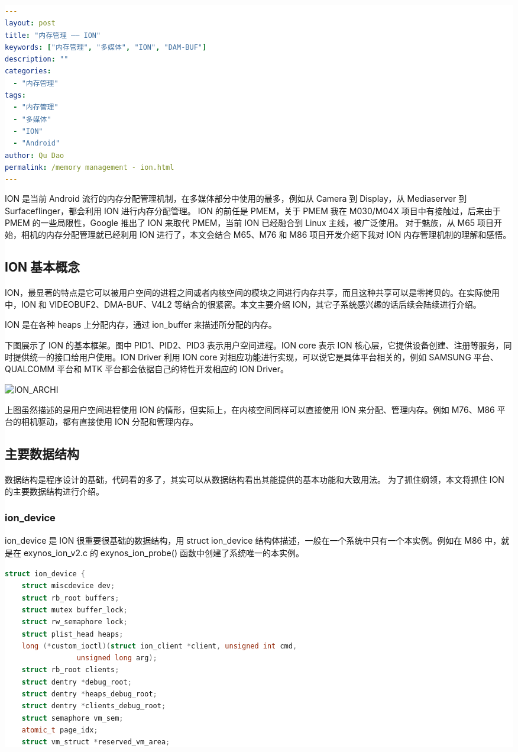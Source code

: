```yaml
---
layout: post
title: "内存管理 —— ION"
keywords: ["内存管理", "多媒体", "ION", "DAM-BUF"]
description: ""
categories:
  - "内存管理"
tags:
  - "内存管理"
  - "多媒体"
  - "ION"
  - "Android"
author: Qu Dao
permalink: /memory management - ion.html
---
```


ION 是当前 Android 流行的内存分配管理机制，在多媒体部分中使用的最多，例如从 Camera 到 Display，从 Mediaserver 到 Surfaceflinger，都会利用 ION 进行内存分配管理。
ION 的前任是 PMEM，关于 PMEM 我在 M030/M04X 项目中有接触过，后来由于 PMEM 的一些局限性，Google 推出了 ION 来取代 PMEM，当前 ION 已经融合到 Linux 主线，被广泛使用。
对于魅族，从 M65 项目开始，相机的内存分配管理就已经利用 ION 进行了，本文会结合 M65、M76 和 M86 项目开发介绍下我对 ION 内存管理机制的理解和感悟。


## ION 基本概念

ION，最显著的特点是它可以被用户空间的进程之间或者内核空间的模块之间进行内存共享，而且这种共享可以是零拷贝的。在实际使用中，ION 和 VIDEOBUF2、DMA-BUF、V4L2 等结合的很紧密。本文主要介绍 ION，其它子系统感兴趣的话后续会陆续进行介绍。

ION 是在各种 heaps 上分配内存，通过 ion_buffer 来描述所分配的内存。

下图展示了 ION 的基本框架。图中 PID1、PID2、PID3 表示用户空间进程。ION core 表示 ION 核心层，它提供设备创建、注册等服务，同时提供统一的接口给用户使用。ION Driver 利用 ION core 对相应功能进行实现，可以说它是具体平台相关的，例如 SAMSUNG 平台、QUALCOMM 平台和 MTK 平台都会依据自己的特性开发相应的 ION Driver。

![ION_ARCHI](/images/posts/2017/11/ION_ARCHI.png)

上图虽然描述的是用户空间进程使用 ION 的情形，但实际上，在内核空间同样可以直接使用 ION 来分配、管理内存。例如 M76、M86 平台的相机驱动，都有直接使用 ION 分配和管理内存。


## 主要数据结构

数据结构是程序设计的基础，代码看的多了，其实可以从数据结构看出其能提供的基本功能和大致用法。
为了抓住纲领，本文将抓住 ION 的主要数据结构进行介绍。

### ion_device

ion_device 是 ION 很重要很基础的数据结构，用 struct ion_device 结构体描述，一般在一个系统中只有一个本实例。例如在 M86 中，就是在 exynos_ion_v2.c 的 exynos_ion_probe() 函数中创建了系统唯一的本实例。

```cpp
struct ion_device {
	struct miscdevice dev;
	struct rb_root buffers;
	struct mutex buffer_lock;
	struct rw_semaphore lock;
	struct plist_head heaps;
	long (*custom_ioctl)(struct ion_client *client, unsigned int cmd,
			     unsigned long arg);
	struct rb_root clients;
	struct dentry *debug_root;
	struct dentry *heaps_debug_root;
	struct dentry *clients_debug_root;
	struct semaphore vm_sem;
	atomic_t page_idx;
	struct vm_struct *reserved_vm_area;
```